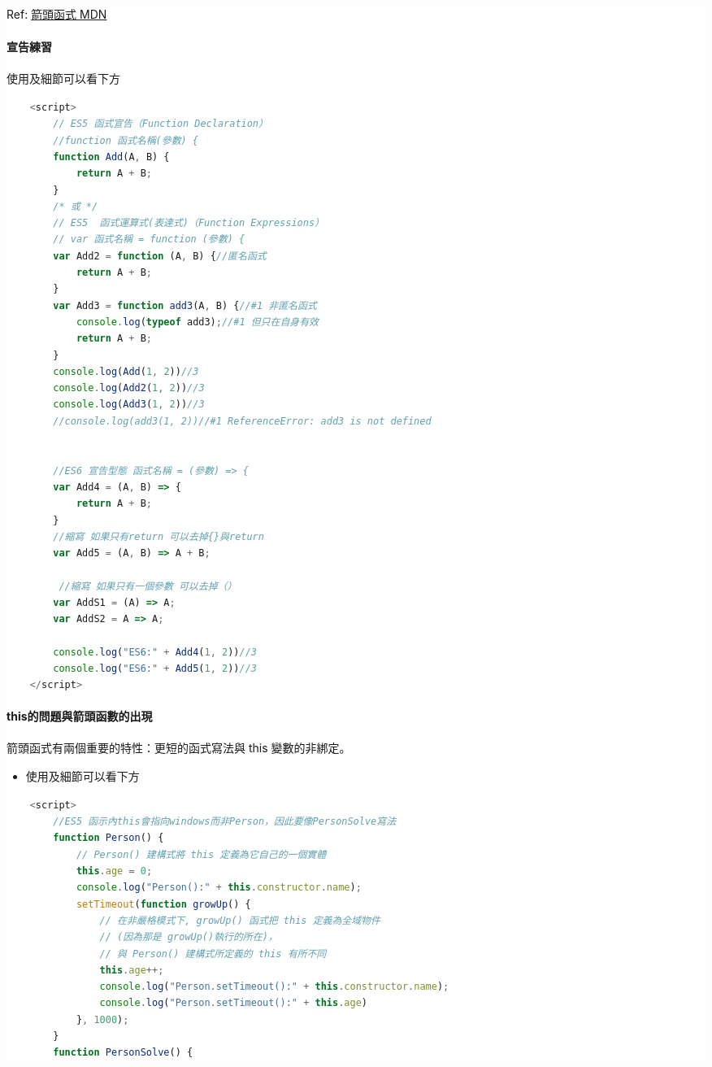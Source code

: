 Ref: [箭頭函式 MDN](https://developer.mozilla.org/zh-TW/docs/Web/JavaScript/Reference/Functions/Arrow_functions)

#### 宣告練習
使用及細節可以看下方
```JavaScript (js_func.html)
    <script>
        // ES5 函式宣告（Function Declaration）
        //function 函式名稱(參數) {
        function Add(A, B) {
            return A + B;
        }
        /* 或 */
        // ES5  函式運算式(表達式)（Function Expressions）
        // var 函式名稱 = function (參數) {
        var Add2 = function (A, B) {//匿名函式
            return A + B;
        }
        var Add3 = function add3(A, B) {//#1 非匿名函式
            console.log(typeof add3);//#1 但只在自身有效
            return A + B;
        }
        console.log(Add(1, 2))//3
        console.log(Add2(1, 2))//3
        console.log(Add3(1, 2))//3
        //console.log(add3(1, 2))//#1 ReferenceError: add3 is not defined


        //ES6 宣告型態 函式名稱 = (參數) => {
        var Add4 = (A, B) => {
            return A + B;
        }
        //縮寫 如果只有return 可以去掉{}與return
        var Add5 = (A, B) => A + B;

         //縮寫 如果只有一個參數 可以去掉（）
        var AddS1 = (A) => A;
        var AddS2 = A => A;

        console.log("ES6:" + Add4(1, 2))//3
        console.log("ES6:" + Add5(1, 2))//3
    </script>
```
#### this的問題與箭頭函數的出現
箭頭函式有兩個重要的特性：更短的函式寫法與 this 變數的非綁定。

- 使用及細節可以看下方
```JavaScript (js_func_this.html)
    <script>
        //ES5 函示內this會指向windows而非Person，因此要像PersonSolve寫法
        function Person() {
            // Person() 建構式將 this 定義為它自己的一個實體
            this.age = 0;
            console.log("Person():" + this.constructor.name);
            setTimeout(function growUp() {
                // 在非嚴格模式下, growUp() 函式把 this 定義為全域物件
                // (因為那是 growUp()執行的所在)，
                // 與 Person() 建構式所定義的 this 有所不同
                this.age++;
                console.log("Person.setTimeout():" + this.constructor.name);
                console.log("Person.setTimeout():" + this.age)
            }, 1000);
        }
        function PersonSolve() {
```